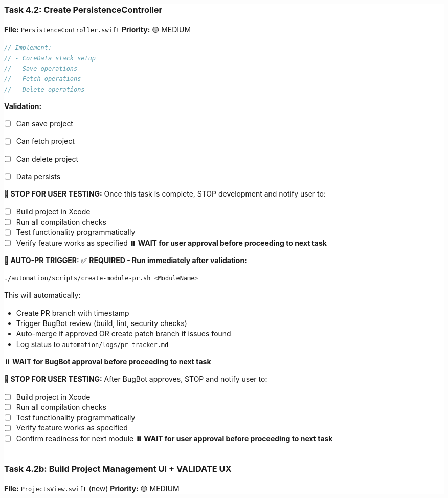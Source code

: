 
### Task 4.2: Create PersistenceController
**File:** `PersistenceController.swift`
**Priority:** 🟡 MEDIUM

```swift
// Implement:
// - CoreData stack setup
// - Save operations
// - Fetch operations
// - Delete operations
```

**Validation:**
- [ ] Can save project
- [ ] Can fetch project
- [ ] Can delete project
- [ ] Data persists


**🛑 STOP FOR USER TESTING:**
Once this task is complete, STOP development and notify user to:
- [ ] Build project in Xcode
- [ ] Run all compilation checks
- [ ] Test functionality programmatically
- [ ] Verify feature works as specified
**⏸️ WAIT for user approval before proceeding to next task**

**🤖 AUTO-PR TRIGGER:**
✅ **REQUIRED - Run immediately after validation:**
```bash
./automation/scripts/create-module-pr.sh <ModuleName>
```
This will automatically:
- Create PR branch with timestamp
- Trigger BugBot review (build, lint, security checks)
- Auto-merge if approved OR create patch branch if issues found
- Log status to `automation/logs/pr-tracker.md`

**⏸️ WAIT for BugBot approval before proceeding to next task**

**🛑 STOP FOR USER TESTING:**
After BugBot approves, STOP and notify user to:
- [ ] Build project in Xcode
- [ ] Run all compilation checks
- [ ] Test functionality programmatically
- [ ] Verify feature works as specified
- [ ] Confirm readiness for next module
**⏸️ WAIT for user approval before proceeding to next task**

---

### Task 4.2b: Build Project Management UI + VALIDATE UX
**File:** `ProjectsView.swift` (new)
**Priority:** 🟡 MEDIUM
